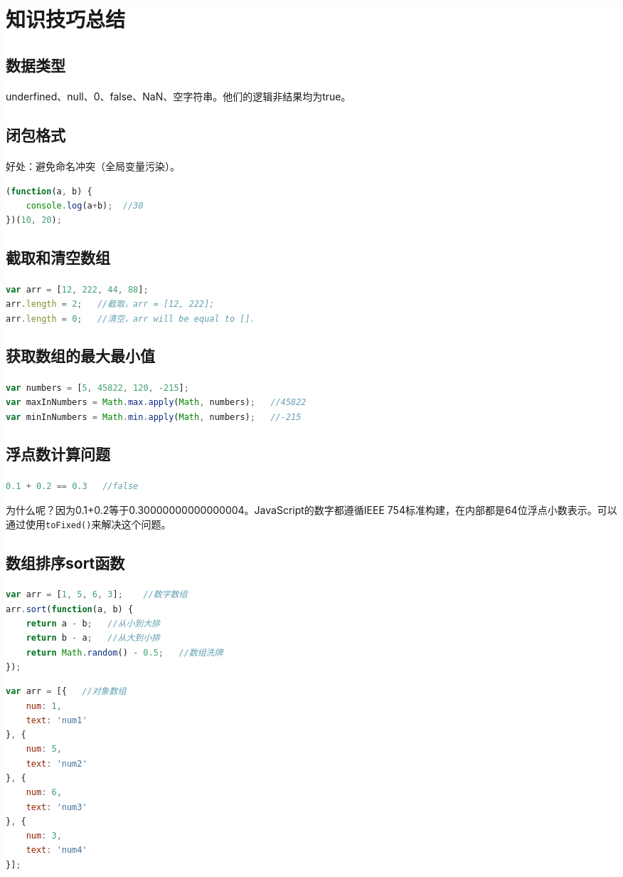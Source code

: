 # 知识技巧总结
## 数据类型
underfined、null、0、false、NaN、空字符串。他们的逻辑非结果均为true。

## 闭包格式
好处：避免命名冲突（全局变量污染）。

```js
(function(a, b) {
    console.log(a+b);  //30
})(10, 20);
```

## 截取和清空数组

```js
var arr = [12, 222, 44, 88];
arr.length = 2;   //截取，arr = [12, 222];  
arr.length = 0;   //清空，arr will be equal to [].
```

## 获取数组的最大最小值

```js
var numbers = [5, 45822, 120, -215];
var maxInNumbers = Math.max.apply(Math, numbers);   //45822
var minInNumbers = Math.min.apply(Math, numbers);   //-215
```

## 浮点数计算问题

```js
0.1 + 0.2 == 0.3   //false
```

为什么呢？因为0.1+0.2等于0.30000000000000004。JavaScript的数字都遵循IEEE 754标准构建，在内部都是64位浮点小数表示。可以通过使用`toFixed()`来解决这个问题。

## 数组排序sort函数

```js
var arr = [1, 5, 6, 3];    //数字数组
arr.sort(function(a, b) {
    return a - b;   //从小到大排
    return b - a;   //从大到小排
    return Math.random() - 0.5;   //数组洗牌
});
```

```js
var arr = [{   //对象数组
    num: 1,
    text: 'num1'
}, {
    num: 5,
    text: 'num2'
}, {
    num: 6,
    text: 'num3'
}, {
    num: 3,
    text: 'num4'
}];   
```